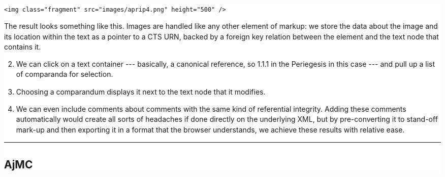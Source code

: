     <img class="fragment" src="images/aprip4.png" height="500" />
</div>

<aside class="notes">
The result looks something like this. Images are handled like any other element of markup: we store the data about the image and its location within the text as a pointer to a CTS URN, backed by a foreign key relation between the element and the text node that contains it.


2. We can click on a text container --- basically, a canonical reference, so 1.1.1 in the Periegesis in this case --- and pull up a list of comparanda for selection.

3. Choosing a comparandum displays it next to the text node that it modifies.

4. We can even include comments about comments with the same
kind of referential integrity. Adding these comments automatically would create all sorts of headaches if done directly on the underlying XML, but by pre-converting it to stand-off mark-up and then exporting it in a format that the browser understands, we achieve these results with relative ease.
</aside>

---
## AjMC
